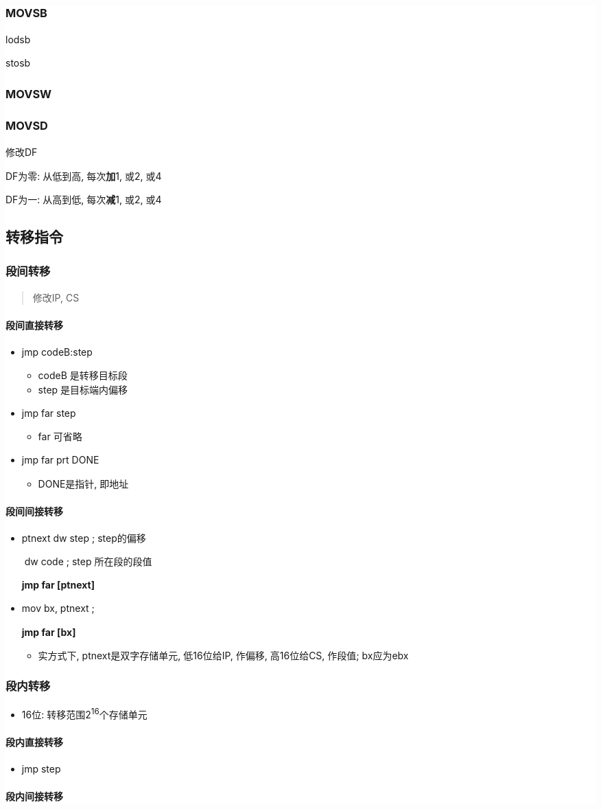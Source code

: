 ### MOVSB

lodsb

stosb

### MOVSW

### MOVSD

修改DF

DF为零: 从低到高, 每次**加**1, 或2, 或4

DF为一: 从高到低, 每次**减**1, 或2, 或4

## 转移指令

### 段间转移

> 修改IP, CS

#### 段间直接转移

- jmp codeB:step
  - codeB 是转移目标段
  - step 是目标端内偏移

- jmp far step
  - far 可省略
- jmp far prt DONE
  - DONE是指针, 即地址

#### 段间间接转移

- ptnext dw step ; step的偏移

  ​			 dw code ; step 所在段的段值

  **jmp far [ptnext]**

- mov bx, ptnext ; 

  **jmp far [bx]**

  - 实方式下, ptnext是双字存储单元, 低16位给IP, 作偏移, 高16位给CS, 作段值; bx应为ebx 

### 段内转移

- 16位: 转移范围$2^{16}$个存储单元

#### 段内直接转移

- jmp step

#### 段内间接转移
